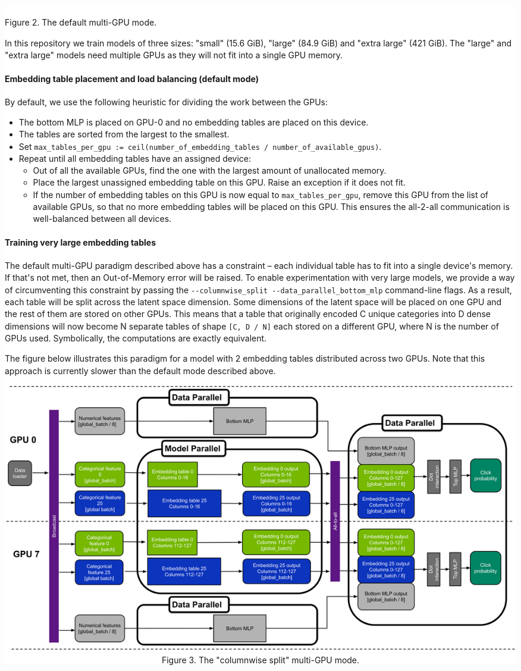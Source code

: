   <br>
Figure 2. The default multi-GPU mode.
</p>


In this repository we train models of three sizes: "small" (15.6 GiB), "large" (84.9 GiB) and "extra large" (421 GiB).
The "large" and "extra large" models need multiple GPUs as they will not fit into a single GPU memory.

#### Embedding table placement and load balancing (default mode)

By default, we use the following heuristic for dividing the work between the GPUs:
- The bottom MLP is placed on GPU-0 and no embedding tables are placed on this device.
- The tables are sorted from the largest to the smallest.
- Set `max_tables_per_gpu := ceil(number_of_embedding_tables / number_of_available_gpus)`.
- Repeat until all embedding tables have an assigned device:
    - Out of all the available GPUs, find the one with the largest amount of unallocated memory.
    - Place the largest unassigned embedding table on this GPU. Raise an exception if it does not fit.
    - If the number of embedding tables on this GPU is now equal to `max_tables_per_gpu`, remove this GPU from the list of available GPUs, so that no more embedding tables will be placed on this GPU. This ensures the all-2-all communication is well-balanced between all devices.

#### Training very large embedding tables

The default multi-GPU paradigm described above has a constraint – each individual table has to fit into a single device's memory. If that's not met, then an Out-of-Memory error will be raised. To enable experimentation with very large models, we provide a way of circumventing this constraint by passing the `--columnwise_split --data_parallel_bottom_mlp` command-line flags. As a result, each table will be split across the latent space dimension. Some dimensions of the latent space will be placed on one GPU and the rest of them are stored on other GPUs. This means that a table that originally encoded C unique categories into D dense dimensions will now become N separate tables of shape `[C, D / N]` each stored on a different GPU, where N is the number of GPUs used. Symbolically, the computations are exactly equivalent.

The figure below illustrates this paradigm for a model with 2 embedding tables distributed across two GPUs. Note that this approach is currently slower than the default mode described above.

<p align="center">
  <img width="100%" src="img/columnwise_split.svg" />
  <br>
Figure 3. The "columnwise split" multi-GPU mode. 